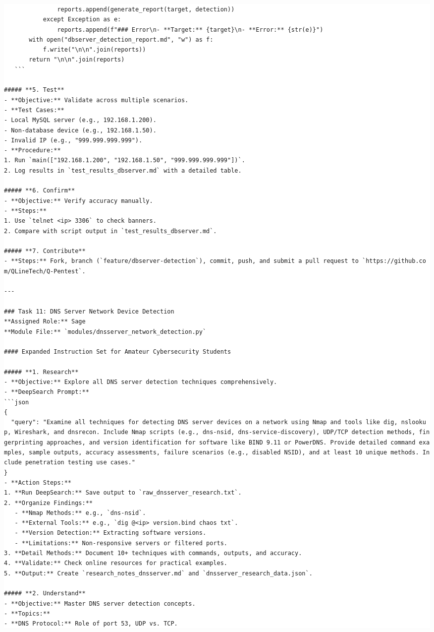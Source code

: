   ```
                 reports.append(generate_report(target, detection))
             except Exception as e:
                 reports.append(f"### Error\n- **Target:** {target}\n- **Error:** {str(e)}")
         with open("dbserver_detection_report.md", "w") as f:
             f.write("\n\n".join(reports))
         return "\n\n".join(reports)
     ```

##### **5. Test**
- **Objective:** Validate across multiple scenarios.
- **Test Cases:**
  - Local MySQL server (e.g., 192.168.1.200).
  - Non-database device (e.g., 192.168.1.50).
  - Invalid IP (e.g., "999.999.999.999").
- **Procedure:**
  1. Run `main(["192.168.1.200", "192.168.1.50", "999.999.999.999"])`.
  2. Log results in `test_results_dbserver.md` with a detailed table.

##### **6. Confirm**
- **Objective:** Verify accuracy manually.
- **Steps:**
  1. Use `telnet <ip> 3306` to check banners.
  2. Compare with script output in `test_results_dbserver.md`.

##### **7. Contribute**
- **Steps:** Fork, branch (`feature/dbserver-detection`), commit, push, and submit a pull request to `https://github.com/QLineTech/Q-Pentest`.

---

### Task 11: DNS Server Network Device Detection
**Assigned Role:** Sage  
**Module File:** `modules/dnsserver_network_detection.py`

#### Expanded Instruction Set for Amateur Cybersecurity Students

##### **1. Research**
- **Objective:** Explore all DNS server detection techniques comprehensively.
- **DeepSearch Prompt:**  
  ```json
  {
    "query": "Examine all techniques for detecting DNS server devices on a network using Nmap and tools like dig, nslookup, Wireshark, and dnsrecon. Include Nmap scripts (e.g., dns-nsid, dns-service-discovery), UDP/TCP detection methods, fingerprinting approaches, and version identification for software like BIND 9.11 or PowerDNS. Provide detailed command examples, sample outputs, accuracy assessments, failure scenarios (e.g., disabled NSID), and at least 10 unique methods. Include penetration testing use cases."
  }
- **Action Steps:**
  1. **Run DeepSearch:** Save output to `raw_dnsserver_research.txt`.
  2. **Organize Findings:**
     - **Nmap Methods:** e.g., `dns-nsid`.
     - **External Tools:** e.g., `dig @<ip> version.bind chaos txt`.
     - **Version Detection:** Extracting software versions.
     - **Limitations:** Non-responsive servers or filtered ports.
  3. **Detail Methods:** Document 10+ techniques with commands, outputs, and accuracy.
  4. **Validate:** Check online resources for practical examples.
  5. **Output:** Create `research_notes_dnsserver.md` and `dnsserver_research_data.json`.

##### **2. Understand**
- **Objective:** Master DNS server detection concepts.
- **Topics:**
  - **DNS Protocol:** Role of port 53, UDP vs. TCP.
  ```